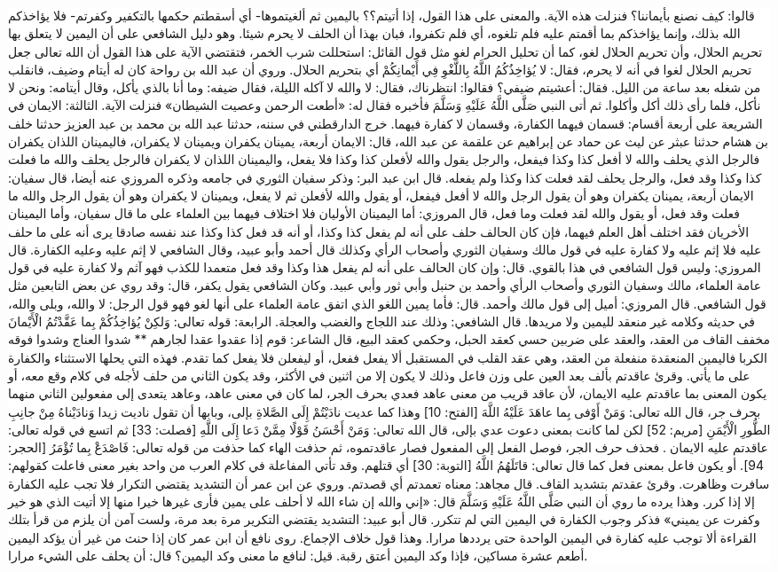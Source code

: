قالوا: كيف نصنع بأيماننا؟ فنزلت هذه الآية.
والمعنى على هذا القول، إذا أتيتم؟؟ باليمين ثم ألغيتموها- أي أسقطتم حكمها بالتكفير وكفرتم- فلا يؤاخذكم الله بذلك، وإنما يؤاخذكم بما أقمتم عليه فلم تلغوه، أي فلم تكفروا، فبان بهذا أن الحلف لا يحرم شيئا. وهو دليل الشافعي على أن اليمين لا يتعلق بها تحريم الحلال، وأن تحريم الحلال لغو، كما أن تحليل الحرام لغو مثل قول القائل: استحللت شرب الخمر، فتقتضي الآية على هذا القول أن الله تعالى جعل تحريم الحلال لغوا في أنه لا يحرم، فقال:
لا يُؤاخِذُكُمُ اللَّهُ بِاللَّغْوِ فِي أَيْمانِكُمْ
أي بتحريم الحلال. وروي أن عبد الله بن رواحة كان له أيتام وضيف، فانقلب من شغله بعد ساعة من الليل. فقال: أعشيتم ضيفي؟ فقالوا: انتظرناك، فقال: لا والله لا آكله الليلة، فقال ضيفه: وما أنا بالذي يأكل، وقال أيتامه: ونحن لا نأكل، فلما رأى ذلك أكل وأكلوا. ثم أتى النبي صَلَّى اللَّهُ عَلَيْهِ وَسَلَّمَ فأخبره فقال له:
«أطعت الرحمن وعصيت الشيطان»
فنزلت الآية.
الثالثة: الايمان في الشريعة على أربعة أقسام: قسمان فيهما الكفارة، وقسمان لا كفارة فيهما. خرج الدارقطني في سننه، حدثنا عبد الله بن محمد بن عبد العزيز حدثنا خلف بن هشام حدثنا عبثر عن ليث عن حماد عن إبراهيم عن علقمة عن عبد الله، قال: الايمان أربعة، يمينان يكفران ويمينان لا يكفران، فاليمينان اللذان يكفران فالرجل الذي يحلف والله لا أفعل كذا وكذا فيفعل، والرجل يقول والله لأفعلن كذا وكذا فلا يفعل، واليمينان اللذان لا يكفران فالرجل يحلف والله ما فعلت كذا وكذا وقد فعل، والرجل يحلف لقد فعلت كذا وكذا ولم يفعله. قال ابن عبد البر: وذكر سفيان الثوري في جامعه وذكره المروزي عنه أيضا، قال سفيان: الايمان أربعة، يمينان يكفران وهو أن يقول الرجل والله لا أفعل فيفعل، أو يقول والله لأفعلن ثم لا يفعل، ويمينان لا يكفران وهو أن يقول الرجل والله ما فعلت وقد فعل، أو يقول والله لقد فعلت وما فعل، قال المروزي: أما اليمينان الأوليان فلا اختلاف فيهما بين العلماء على ما قال سفيان، وأما اليمينان الأخريان فقد اختلف أهل العلم فيهما، فإن كان الحالف حلف على أنه لم يفعل كذا وكذا، أو أنه قد فعل كذا وكذا عند نفسه صادقا يرى أنه على ما حلف عليه فلا إثم عليه ولا كفارة عليه في قول مالك وسفيان الثوري وأصحاب الرأي وكذلك قال أحمد وأبو عبيد، وقال الشافعي لا إثم عليه وعليه الكفارة. قال المروزي: وليس قول الشافعي في هذا بالقوي. قال: وإن كان الحالف على أنه لم يفعل هذا وكذا وقد فعل متعمدا للكذب فهو آثم ولا كفارة عليه في قول عامة العلماء، مالك وسفيان الثوري وأصحاب الرأي وأحمد بن حنبل وأبي ثور وأبي عبيد. وكان الشافعي يقول يكفر، قال: وقد روي عن بعض التابعين مثل قول الشافعي. قال المروزي: أميل إلى قول مالك وأحمد. قال: فأما يمين اللغو الذي اتفق عامة العلماء على أنها لغو فهو قول الرجل: لا والله، وبلى والله، في حديثه وكلامه غير منعقد لليمين ولا مريدها. قال الشافعي: وذلك عند اللجاج والغضب والعجلة.
الرابعة: قوله تعالى:
وَلكِنْ يُؤاخِذُكُمْ بِما عَقَّدْتُمُ الْأَيْمانَ
مخفف القاف من العقد، والعقد على ضربين حسي كعقد الحبل، وحكمي كعقد البيع، قال الشاعر:
قوم إذا عقدوا عقدا لجارهم ** شدوا العناج وشدوا فوقه الكربا
فاليمين المنعقدة منفعلة من العقد، وهي عقد القلب في المستقبل ألا يفعل ففعل، أو ليفعلن فلا يفعل كما تقدم. فهذه التي يحلها الاستثناء والكفارة على ما يأتي. وقرئ
عاقدتم
بألف بعد العين على وزن فاعل وذلك لا يكون إلا من اثنين في الأكثر، وقد يكون الثاني من حلف لأجله في كلام وقع معه، أو يكون المعنى بما عاقدتم عليه الايمان، لأن عاقد قريب من معنى عاهد فعدي بحرف الجر، لما كان في معنى عاهد، وعاهد يتعدى إلى مفعولين الثاني منهما بحرف جر، قال الله تعالى:
وَمَنْ أَوْفى بِما عاهَدَ عَلَيْهُ اللَّهَ
[الفتح: 10] وهذا كما عديت
نادَيْتُمْ إِلَى الصَّلاةِ
بإلى، وبابها أن تقول ناديت زيدا
وَنادَيْناهُ مِنْ جانِبِ الطُّورِ الْأَيْمَنِ
[مريم: 52] لكن لما كانت بمعنى دعوت عدي بإلى، قال الله تعالى:
وَمَنْ أَحْسَنُ قَوْلًا مِمَّنْ دَعا إِلَى اللَّهِ
[فصلت: 33] ثم اتسع في قوله تعالى:
عاقدتم عليه الايمان
. فحذف حرف الجر، فوصل الفعل إلى المفعول فصار عاقدتموه، ثم حذفت الهاء كما حذفت من قوله تعالى:
فَاصْدَعْ بِما تُؤْمَرُ
[الحجر: 94]. أو يكون فاعل بمعنى فعل كما قال تعالى:
قاتَلَهُمُ اللَّهُ
[التوبة: 30] أي قتلهم. وقد تأتي المفاعلة في كلام العرب من واحد بغير معنى فاعلت كقولهم: سافرت وظاهرت. وقرئ
عقدتم
بتشديد القاف. قال مجاهد: معناه تعمدتم أي قصدتم. وروي عن ابن عمر أن التشديد يقتضي التكرار فلا تجب عليه الكفارة إلا إذا كرر. وهذا يرده ما روي أن النبي صَلَّى اللَّهُ عَلَيْهِ وَسَلَّمَ قال:
«إني والله إن شاء الله لا أحلف على يمين فأرى غيرها خيرا منها إلا أتيت الذي هو خير وكفرت عن يميني»
فذكر وجوب الكفارة في اليمين التي لم تتكرر. قال أبو عبيد: التشديد يقتضي التكرير مرة بعد مرة، ولست آمن أن يلزم من قرأ بتلك القراءة ألا توجب عليه كفارة في اليمين الواحدة حتى يرددها مرارا. وهذا قول خلاف الإجماع. روى نافع أن ابن عمر كان إذا حنث من غير أن يؤكد اليمين أطعم عشرة مساكين، فإذا وكد اليمين أعتق رقبة. قيل: لنافع ما معنى وكد اليمين؟ قال: أن يحلف على الشيء مرارا.